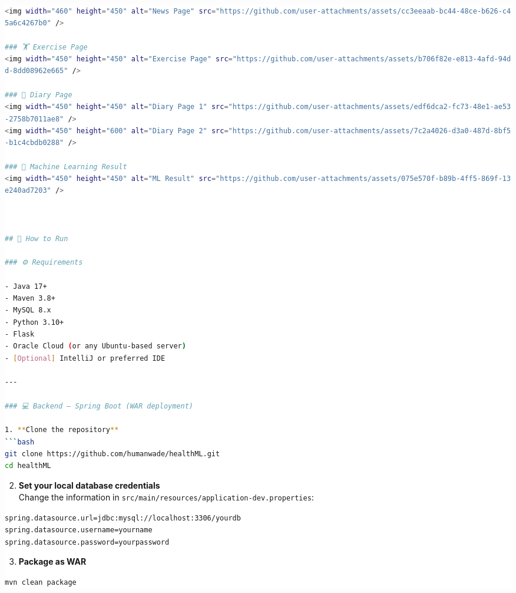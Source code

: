   ```bash
<img width="460" height="450" alt="News Page" src="https://github.com/user-attachments/assets/cc3eeaab-bc44-48ce-b626-c45a6c4267b0" />

### 🏋️ Exercise Page  
<img width="450" height="450" alt="Exercise Page" src="https://github.com/user-attachments/assets/b706f82e-e813-4afd-94dd-8dd08962e665" />

### 📔 Diary Page  
<img width="450" height="450" alt="Diary Page 1" src="https://github.com/user-attachments/assets/edf6dca2-fc73-48e1-ae53-2758b7011ae8" />  
<img width="450" height="600" alt="Diary Page 2" src="https://github.com/user-attachments/assets/7c2a4026-d3a0-487d-8bf5-b1c4cbdb0288" />

### 🧠 Machine Learning Result  
<img width="450" height="450" alt="ML Result" src="https://github.com/user-attachments/assets/075e570f-b89b-4ff5-869f-13e240ad7203" />



## 🚀 How to Run

### ⚙️ Requirements

- Java 17+
- Maven 3.8+
- MySQL 8.x
- Python 3.10+
- Flask
- Oracle Cloud (or any Ubuntu-based server)
- [Optional] IntelliJ or preferred IDE

---

### 💻 Backend – Spring Boot (WAR deployment)

1. **Clone the repository**
```bash
git clone https://github.com/humanwade/healthML.git
cd healthML
```

2. **Set your local database credentials**  
Change the information in `src/main/resources/application-dev.properties`:
```properties
spring.datasource.url=jdbc:mysql://localhost:3306/yourdb  
spring.datasource.username=yourname  
spring.datasource.password=yourpassword  
```

3. **Package as WAR**
```bash
mvn clean package
```
